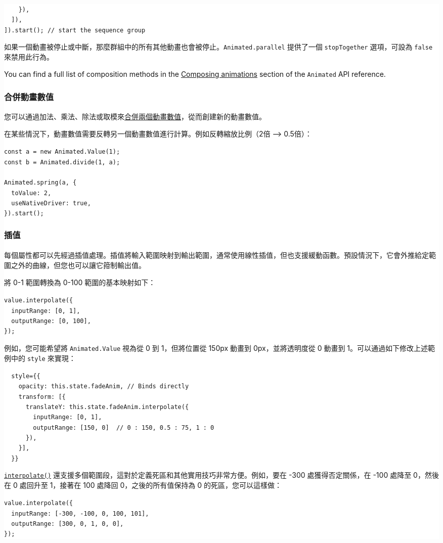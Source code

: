 ```tsx
    }),
  ]),
]).start(); // start the sequence group
```

如果一個動畫被停止或中斷，那麼群組中的所有其他動畫也會被停止。`Animated.parallel` 提供了一個 `stopTogether` 選項，可設為 `false` 來禁用此行為。

You can find a full list of composition methods in the [Composing animations](animated#composing-animations) section of the `Animated` API reference.

### 合併動畫數值

您可以通過加法、乘法、除法或取模來[合併兩個動畫數值](animated#combining-animated-values)，從而創建新的動畫數值。

在某些情況下，動畫數值需要反轉另一個動畫數值進行計算。例如反轉縮放比例（2倍 --> 0.5倍）：

```tsx
const a = new Animated.Value(1);
const b = Animated.divide(1, a);

Animated.spring(a, {
  toValue: 2,
  useNativeDriver: true,
}).start();
```

### 插值

每個屬性都可以先經過插值處理。插值將輸入範圍映射到輸出範圍，通常使用線性插值，但也支援緩動函數。預設情況下，它會外推給定範圍之外的曲線，但您也可以讓它箝制輸出值。

將 0-1 範圍轉換為 0-100 範圍的基本映射如下：

```tsx
value.interpolate({
  inputRange: [0, 1],
  outputRange: [0, 100],
});
```

例如，您可能希望將 `Animated.Value` 視為從 0 到 1，但將位置從 150px 動畫到 0px，並將透明度從 0 動畫到 1。可以通過如下修改上述範例中的 `style` 來實現：

```tsx
  style={{
    opacity: this.state.fadeAnim, // Binds directly
    transform: [{
      translateY: this.state.fadeAnim.interpolate({
        inputRange: [0, 1],
        outputRange: [150, 0]  // 0 : 150, 0.5 : 75, 1 : 0
      }),
    }],
  }}
```

[`interpolate()`](animated#interpolate) 還支援多個範圍段，這對於定義死區和其他實用技巧非常方便。例如，要在 -300 處獲得否定關係，在 -100 處降至 0，然後在 0 處回升至 1，接著在 100 處降回 0，之後的所有值保持為 0 的死區，您可以這樣做：

```tsx
value.interpolate({
  inputRange: [-300, -100, 0, 100, 101],
  outputRange: [300, 0, 1, 0, 0],
});
```
